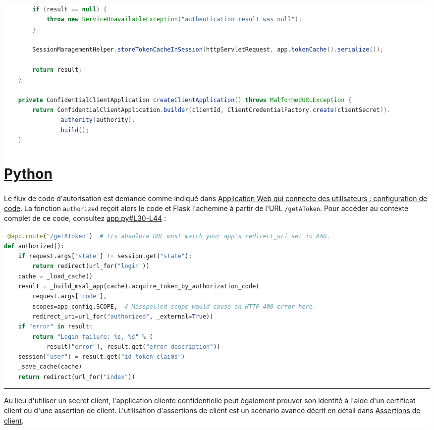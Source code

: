 ```Java
        if (result == null) {
            throw new ServiceUnavailableException("authentication result was null");
        }

        SessionManagementHelper.storeTokenCacheInSession(httpServletRequest, app.tokenCache().serialize());

        return result;
    }

    private ConfidentialClientApplication createClientApplication() throws MalformedURLException {
        return ConfidentialClientApplication.builder(clientId, ClientCredentialFactory.create(clientSecret)).
                authority(authority).
                build();
    }
```

# <a name="python"></a>[Python](#tab/python)

Le flux de code d'autorisation est demandé comme indiqué dans [Application Web qui connecte des utilisateurs : configuration de code](scenario-web-app-sign-user-app-configuration.md?tabs=python#initialization-code). La fonction `authorized` reçoit alors le code et Flask l'achemine à partir de l'URL `/getAToken`. Pour accéder au contexte complet de ce code, consultez [app.py#L30-L44](https://github.com/Azure-Samples/ms-identity-python-webapp/blob/e03be352914bfbd58be0d4170eba1fb7a4951d84/app.py#L30-L44) :

```python
 @app.route("/getAToken")  # Its absolute URL must match your app's redirect_uri set in AAD.
def authorized():
    if request.args['state'] != session.get("state"):
        return redirect(url_for("login"))
    cache = _load_cache()
    result = _build_msal_app(cache).acquire_token_by_authorization_code(
        request.args['code'],
        scopes=app_config.SCOPE,  # Misspelled scope would cause an HTTP 400 error here.
        redirect_uri=url_for("authorized", _external=True))
    if "error" in result:
        return "Login failure: %s, %s" % (
            result["error"], result.get("error_description"))
    session["user"] = result.get("id_token_claims")
    _save_cache(cache)
    return redirect(url_for("index"))
```

---

Au lieu d'utiliser un secret client, l'application cliente confidentielle peut également prouver son identité à l'aide d'un certificat client ou d'une assertion de client.
L'utilisation d'assertions de client est un scénario avancé décrit en détail dans [Assertions de client](msal-net-client-assertions.md).
